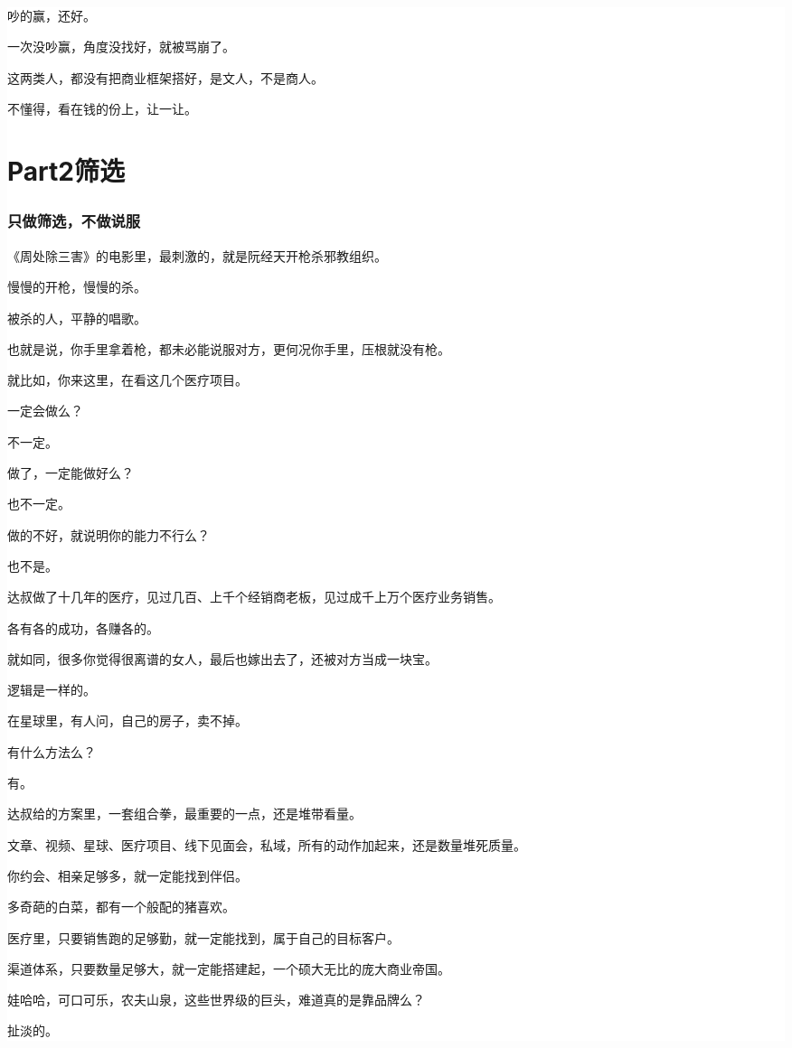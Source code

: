 吵的赢，还好。

一次没吵赢，角度没找好，就被骂崩了。

这两类人，都没有把商业框架搭好，是文人，不是商人。  

不懂得，看在钱的份上，让一让。

# Part2筛选

### 只做筛选，不做说服

《周处除三害》的电影里，最刺激的，就是阮经天开枪杀邪教组织。  

慢慢的开枪，慢慢的杀。  

被杀的人，平静的唱歌。  

也就是说，你手里拿着枪，都未必能说服对方，更何况你手里，压根就没有枪。  

就比如，你来这里，在看这几个医疗项目。  

一定会做么？

不一定。

做了，一定能做好么？  

也不一定。

做的不好，就说明你的能力不行么？  

也不是。

达叔做了十几年的医疗，见过几百、上千个经销商老板，见过成千上万个医疗业务销售。  

各有各的成功，各赚各的。  

就如同，很多你觉得很离谱的女人，最后也嫁出去了，还被对方当成一块宝。  

逻辑是一样的。  

在星球里，有人问，自己的房子，卖不掉。

有什么方法么？  

有。  

达叔给的方案里，一套组合拳，最重要的一点，还是堆带看量。

文章、视频、星球、医疗项目、线下见面会，私域，所有的动作加起来，还是数量堆死质量。

你约会、相亲足够多，就一定能找到伴侣。  

多奇葩的白菜，都有一个般配的猪喜欢。  

医疗里，只要销售跑的足够勤，就一定能找到，属于自己的目标客户。  

渠道体系，只要数量足够大，就一定能搭建起，一个硕大无比的庞大商业帝国。  

娃哈哈，可口可乐，农夫山泉，这些世界级的巨头，难道真的是靠品牌么？

扯淡的。

